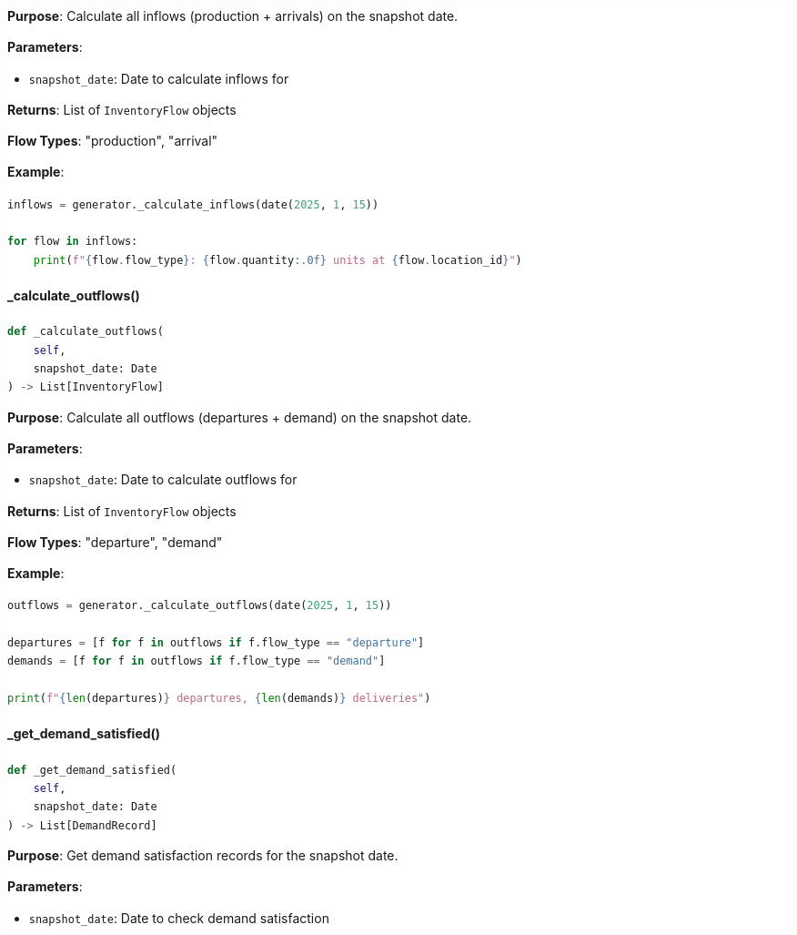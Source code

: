**Purpose**: Calculate all inflows (production + arrivals) on the snapshot date.

**Parameters**:
- `snapshot_date`: Date to calculate inflows for

**Returns**: List of `InventoryFlow` objects

**Flow Types**: "production", "arrival"

**Example**:
```python
inflows = generator._calculate_inflows(date(2025, 1, 15))

for flow in inflows:
    print(f"{flow.flow_type}: {flow.quantity:.0f} units at {flow.location_id}")
```

#### _calculate_outflows()

```python
def _calculate_outflows(
    self,
    snapshot_date: Date
) -> List[InventoryFlow]
```

**Purpose**: Calculate all outflows (departures + demand) on the snapshot date.

**Parameters**:
- `snapshot_date`: Date to calculate outflows for

**Returns**: List of `InventoryFlow` objects

**Flow Types**: "departure", "demand"

**Example**:
```python
outflows = generator._calculate_outflows(date(2025, 1, 15))

departures = [f for f in outflows if f.flow_type == "departure"]
demands = [f for f in outflows if f.flow_type == "demand"]

print(f"{len(departures)} departures, {len(demands)} deliveries")
```

#### _get_demand_satisfied()

```python
def _get_demand_satisfied(
    self,
    snapshot_date: Date
) -> List[DemandRecord]
```

**Purpose**: Get demand satisfaction records for the snapshot date.

**Parameters**:
- `snapshot_date`: Date to check demand satisfaction
